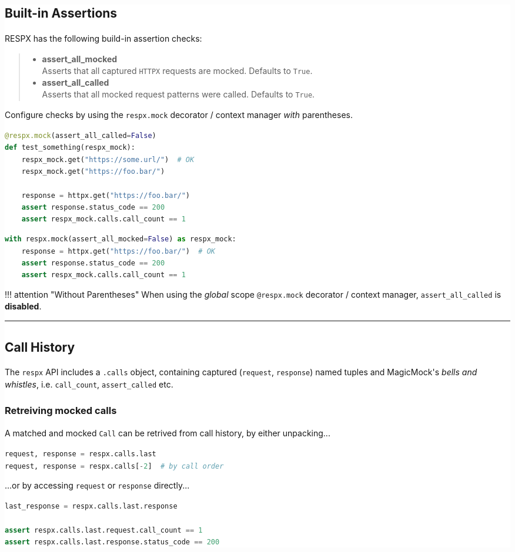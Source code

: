 
## Built-in Assertions

RESPX has the following build-in assertion checks:

> * **assert_all_mocked**  
>   Asserts that all captured `HTTPX` requests are mocked. Defaults to `True`.
> * **assert_all_called**  
>   Asserts that all mocked request patterns were called. Defaults to `True`.

Configure checks by using the `respx.mock` decorator / context manager *with* parentheses.

``` python
@respx.mock(assert_all_called=False)
def test_something(respx_mock):
    respx_mock.get("https://some.url/")  # OK
    respx_mock.get("https://foo.bar/")

    response = httpx.get("https://foo.bar/")
    assert response.status_code == 200
    assert respx_mock.calls.call_count == 1
```
``` python
with respx.mock(assert_all_mocked=False) as respx_mock:
    response = httpx.get("https://foo.bar/")  # OK
    assert response.status_code == 200
    assert respx_mock.calls.call_count == 1
```

!!! attention "Without Parentheses"
    When using the *global* scope `@respx.mock` decorator / context manager, `assert_all_called` is **disabled**.

---

## Call History

The `respx` API includes a `.calls` object, containing captured (`request`, `response`) named tuples and MagicMock's *bells and whistles*, i.e. `call_count`, `assert_called` etc.


### Retreiving mocked calls
A matched and mocked `Call` can be retrived from call history, by either unpacking...

``` python
request, response = respx.calls.last
request, response = respx.calls[-2]  # by call order
```

...or by accessing `request` or `response` directly...

``` python
last_response = respx.calls.last.response

assert respx.calls.last.request.call_count == 1
assert respx.calls.last.response.status_code == 200
```
